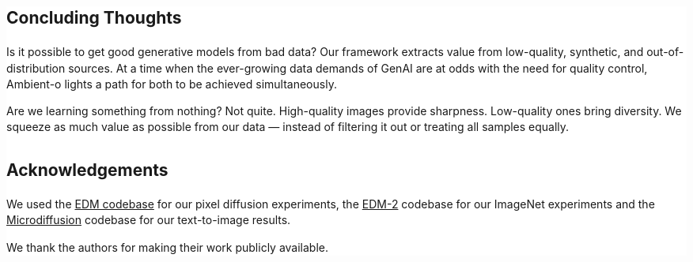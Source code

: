 
## Concluding Thoughts

Is it possible to get good generative models from bad data? 
Our framework extracts value from low-quality, synthetic, and out-of-distribution sources.
At a time when the ever-growing data demands of GenAI are at odds with the need for quality control, Ambient-o lights a path for both to be achieved simultaneously. 

Are we learning something from nothing? Not quite. High-quality images provide sharpness. Low-quality ones bring diversity. We squeeze as much value as possible from our data — instead of filtering it out or treating all samples equally.






## Acknowledgements

We used the [EDM codebase](https://github.com/NVlabs/edm) for our pixel diffusion experiments, the [EDM-2](https://github.com/NVlabs/edm2) codebase for our ImageNet experiments and the [Microdiffusion](https://github.com/SonyResearch/micro_diffusion) codebase for our text-to-image results. 

We thank the authors for making their work publicly available.











